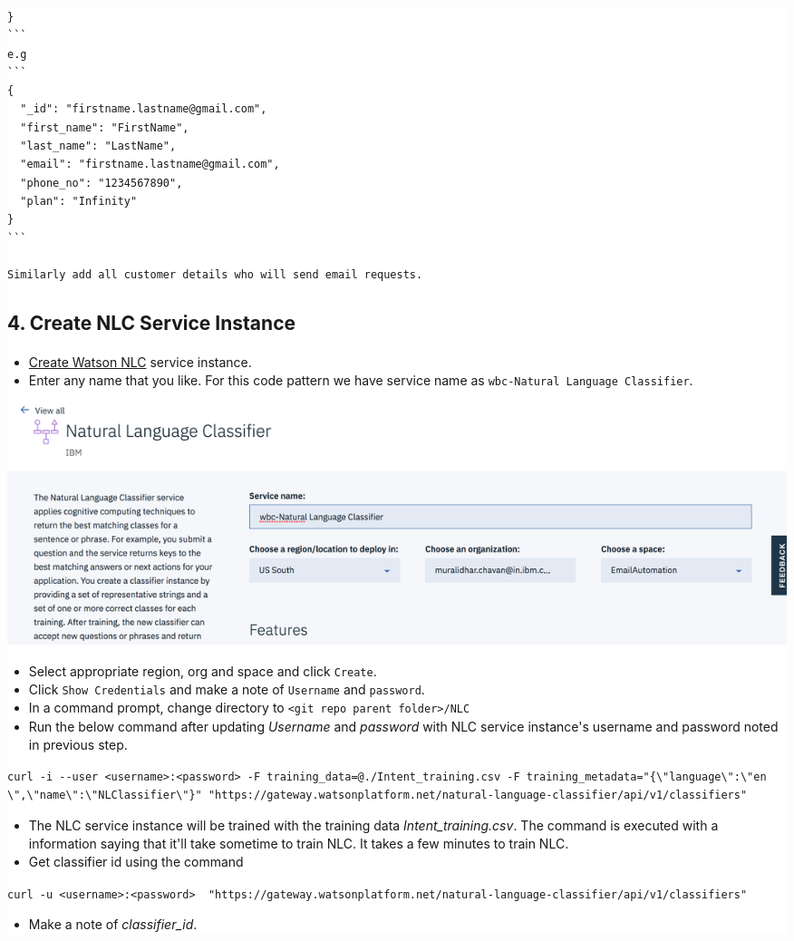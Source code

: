     }
    ```
    e.g
    ```
    {
      "_id": "firstname.lastname@gmail.com",
      "first_name": "FirstName",
      "last_name": "LastName",
      "email": "firstname.lastname@gmail.com",
      "phone_no": "1234567890",
      "plan": "Infinity"
    }
    ```

    Similarly add all customer details who will send email requests.

## 4. Create NLC Service Instance
- [Create Watson NLC](https://console.bluemix.net/catalog/services/natural-language-classifier) service instance.
- Enter any name that you like. For this code pattern we have service name as `wbc-Natural Language Classifier`.

![NLCCreate](images/nlc-create.png)

- Select appropriate region, org and space and click `Create`.
- Click `Show Credentials` and make a note of `Username` and `password`.
- In a command prompt, change directory to ``<git repo parent folder>/NLC``
- Run the below command after updating *Username* and *password* with NLC service instance's username and password noted in previous step.
```
curl -i --user <username>:<password> -F training_data=@./Intent_training.csv -F training_metadata="{\"language\":\"en\",\"name\":\"NLClassifier\"}" "https://gateway.watsonplatform.net/natural-language-classifier/api/v1/classifiers"
```
- The NLC service instance will be trained with the training data *Intent_training.csv*. The command is executed with a information saying that it'll take sometime to train NLC. It takes a few minutes to train NLC.
- Get classifier id using the command
```
curl -u <username>:<password>  "https://gateway.watsonplatform.net/natural-language-classifier/api/v1/classifiers"
```
- Make a note of *classifier_id*.
